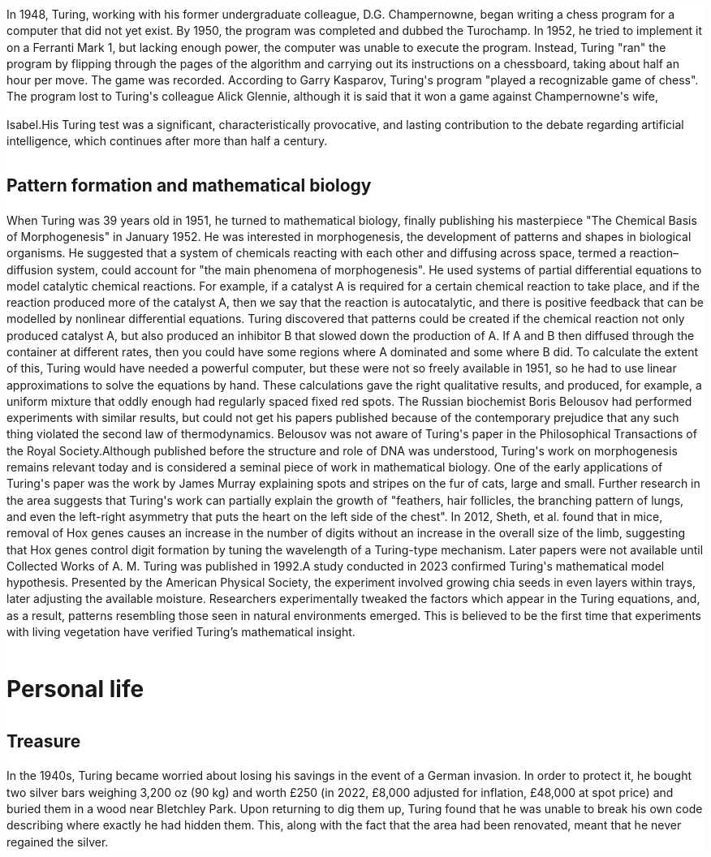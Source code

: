 In 1948, Turing, working with his former undergraduate colleague, D.G. Champernowne, began writing a chess program for a computer that did not yet exist. By 1950, the program was completed and dubbed the Turochamp. In 1952, he tried to implement it on a Ferranti Mark 1, but lacking enough power, the computer was unable to execute the program. Instead, Turing "ran" the program by flipping through the pages of the algorithm and carrying out its instructions on a chessboard, taking about half an hour per move. The game was recorded. According to Garry Kasparov, Turing's program "played a recognizable game of chess". The program lost to Turing's colleague Alick Glennie, although it is said that it won a game against Champernowne's wife,

Isabel.His Turing test was a significant, characteristically provocative, and lasting contribution to the debate regarding artificial intelligence, which continues after more than half a century.

## Pattern formation and mathematical biology
When Turing was 39 years old in 1951, he turned to mathematical biology, finally publishing his masterpiece "The Chemical Basis of Morphogenesis" in January 1952. He was interested in morphogenesis, the development of patterns and shapes in biological organisms. He suggested that a system of chemicals reacting with each other and diffusing across space, termed a reaction–diffusion system, could account for "the main phenomena of morphogenesis". He used systems of partial differential equations to model catalytic chemical reactions. For example, if a catalyst A is required for a certain chemical reaction to take place, and if the reaction produced more of the catalyst A, then we say that the reaction is autocatalytic, and there is positive feedback that can be modelled by nonlinear differential equations. Turing discovered that patterns could be created if the chemical reaction not only produced catalyst A, but also produced an inhibitor B that slowed down the production of A. If A and B then diffused through the container at different rates, then you could have some regions where A dominated and some where B did. To calculate the extent of this, Turing would have needed a powerful computer, but these were not so freely available in 1951, so he had to use linear approximations to solve the equations by hand. These calculations gave the right qualitative results, and produced, for example, a uniform mixture that oddly enough had regularly spaced fixed red spots. The Russian biochemist Boris Belousov had performed experiments with similar results, but could not get his papers published because of the contemporary prejudice that any such thing violated the second law of thermodynamics. Belousov was not aware of Turing's paper in the Philosophical Transactions of the Royal Society.Although published before the structure and role of DNA was understood, Turing's work on morphogenesis remains relevant today and is considered a seminal piece of work in mathematical biology. One of the early applications of Turing's paper was the work by James Murray explaining spots and stripes on the fur of cats, large and small. Further research in the area suggests that Turing's work can partially explain the growth of "feathers, hair follicles, the branching pattern of lungs, and even the left-right asymmetry that puts the heart on the left side of the chest". In 2012, Sheth, et al. found that in mice, removal of Hox genes causes an increase in the number of digits without an increase in the overall size of the limb, suggesting that Hox genes control digit formation by tuning the wavelength of a Turing-type mechanism. Later papers were not available until Collected Works of A. M. Turing was published in 1992.A study conducted in 2023 confirmed Turing's mathematical model hypothesis. Presented by the American Physical Society, the experiment involved growing chia seeds in even layers within trays, later adjusting the available moisture. Researchers experimentally tweaked the factors which appear in the Turing equations, and, as a result, patterns resembling those seen in natural environments emerged. This is believed to be the first time that experiments with living vegetation have verified Turing’s mathematical insight.

# Personal life


## Treasure
In the 1940s, Turing became worried about losing his savings in the event of a German invasion. In order to protect it, he bought two silver bars weighing 3,200 oz (90 kg) and worth £250 (in 2022, £8,000 adjusted for inflation, £48,000 at spot price) and buried them in a wood near Bletchley Park. Upon returning to dig them up, Turing found that he was unable to break his own code describing where exactly he had hidden them. This, along with the fact that the area had been renovated, meant that he never regained the silver.
